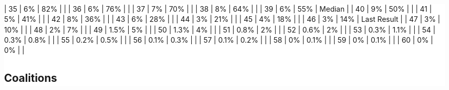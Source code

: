 | 35 | 6% | 82% |  |
| 36 | 6% | 76% |  |
| 37 | 7% | 70% |  |
| 38 | 8% | 64% |  |
| 39 | 6% | 55% | Median |
| 40 | 9% | 50% |  |
| 41 | 5% | 41% |  |
| 42 | 8% | 36% |  |
| 43 | 6% | 28% |  |
| 44 | 3% | 21% |  |
| 45 | 4% | 18% |  |
| 46 | 3% | 14% | Last Result |
| 47 | 3% | 10% |  |
| 48 | 2% | 7% |  |
| 49 | 1.5% | 5% |  |
| 50 | 1.3% | 4% |  |
| 51 | 0.8% | 2% |  |
| 52 | 0.6% | 2% |  |
| 53 | 0.3% | 1.1% |  |
| 54 | 0.3% | 0.8% |  |
| 55 | 0.2% | 0.5% |  |
| 56 | 0.1% | 0.3% |  |
| 57 | 0.1% | 0.2% |  |
| 58 | 0% | 0.1% |  |
| 59 | 0% | 0.1% |  |
| 60 | 0% | 0% |  |


## Coalitions
